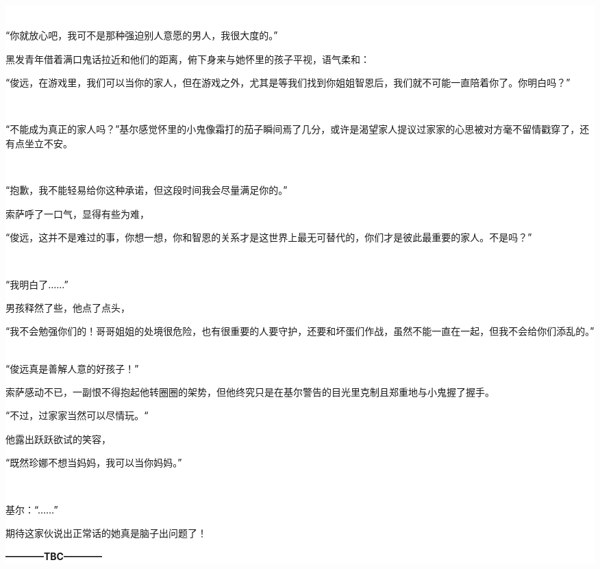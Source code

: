 <br>

“你就放心吧，我可不是那种强迫别人意愿的男人，我很大度的。”

黑发青年借着满口鬼话拉近和他们的距离，俯下身来与她怀里的孩子平视，语气柔和：

“俊远，在游戏里，我们可以当你的家人，但在游戏之外，尤其是等我们找到你姐姐智恩后，我们就不可能一直陪着你了。你明白吗？”

<br>

“不能成为真正的家人吗？”基尔感觉怀里的小鬼像霜打的茄子瞬间焉了几分，或许是渴望家人提议过家家的心思被对方毫不留情戳穿了，还有点坐立不安。


<br>

“抱歉，我不能轻易给你这种承诺，但这段时间我会尽量满足你的。”

索萨呼了一口气，显得有些为难，

“俊远，这并不是难过的事，你想一想，你和智恩的关系才是这世界上最无可替代的，你们才是彼此最重要的家人。不是吗？”


<br>

“我明白了……”

男孩释然了些，他点了点头，

“我不会勉强你们的！哥哥姐姐的处境很危险，也有很重要的人要守护，还要和坏蛋们作战，虽然不能一直在一起，但我不会给你们添乱的。”


<br>
“俊远真是善解人意的好孩子！”

索萨感动不已，一副恨不得抱起他转圈圈的架势，但他终究只是在基尔警告的目光里克制且郑重地与小鬼握了握手。

“不过，过家家当然可以尽情玩。“

他露出跃跃欲试的笑容，

“既然珍娜不想当妈妈，我可以当你妈妈。”


<br>

基尔：“……”

期待这家伙说出正常话的她真是脑子出问题了！




**————TBC————**

